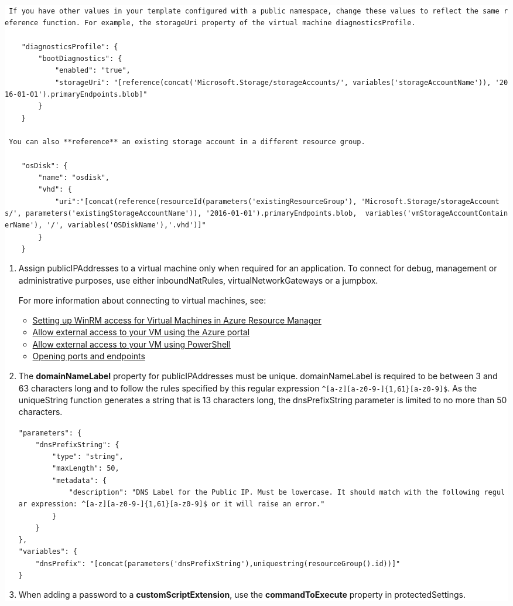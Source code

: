      If you have other values in your template configured with a public namespace, change these values to reflect the same reference function. For example, the storageUri property of the virtual machine diagnosticsProfile.

        "diagnosticsProfile": {
            "bootDiagnostics": {
                "enabled": "true",
                "storageUri": "[reference(concat('Microsoft.Storage/storageAccounts/', variables('storageAccountName')), '2016-01-01').primaryEndpoints.blob]"
            }
        }

     You can also **reference** an existing storage account in a different resource group.

        "osDisk": {
            "name": "osdisk", 
            "vhd": {
                "uri":"[concat(reference(resourceId(parameters('existingResourceGroup'), 'Microsoft.Storage/storageAccounts/', parameters('existingStorageAccountName')), '2016-01-01').primaryEndpoints.blob,  variables('vmStorageAccountContainerName'), '/', variables('OSDiskName'),'.vhd')]"
            }
        }

1. Assign publicIPAddresses to a virtual machine only when required for an application. To connect for debug, management or administrative purposes, use either inboundNatRules, virtualNetworkGateways or a jumpbox.

     For more information about connecting to virtual machines, see:

    * [Setting up WinRM access for Virtual Machines in Azure Resource Manager](../virtual-machines/virtual-machines-windows-winrm.md?toc=%2fazure%2fvirtual-machines%2fwindows%2ftoc.json)
    * [Allow external access to your VM using the Azure portal](../virtual-machines/virtual-machines-windows-nsg-quickstart-portal.md?toc=%2fazure%2fvirtual-machines%2fwindows%2ftoc.json)
    * [Allow external access to your VM using PowerShell](../virtual-machines/virtual-machines-windows-nsg-quickstart-powershell.md?toc=%2fazure%2fvirtual-machines%2fwindows%2ftoc.json)
    * [Opening ports and endpoints](../virtual-machines/virtual-machines-linux-nsg-quickstart.md?toc=%2fazure%2fvirtual-machines%2flinux%2ftoc.json)
2. The **domainNameLabel** property for publicIPAddresses must be unique. domainNameLabel is required to be between 3 and 63 characters long and to follow the rules specified by this regular expression `^[a-z][a-z0-9-]{1,61}[a-z0-9]$`. As the uniqueString function generates a string that is 13 characters long, the dnsPrefixString parameter is limited to no more than 50 characters.

    ```
    "parameters": {
        "dnsPrefixString": {
            "type": "string",
            "maxLength": 50,
            "metadata": {
                "description": "DNS Label for the Public IP. Must be lowercase. It should match with the following regular expression: ^[a-z][a-z0-9-]{1,61}[a-z0-9]$ or it will raise an error."
            }
        }
    },
    "variables": {
        "dnsPrefix": "[concat(parameters('dnsPrefixString'),uniquestring(resourceGroup().id))]"
    }
    ```
3. When adding a password to a **customScriptExtension**, use the **commandToExecute** property in protectedSettings.
